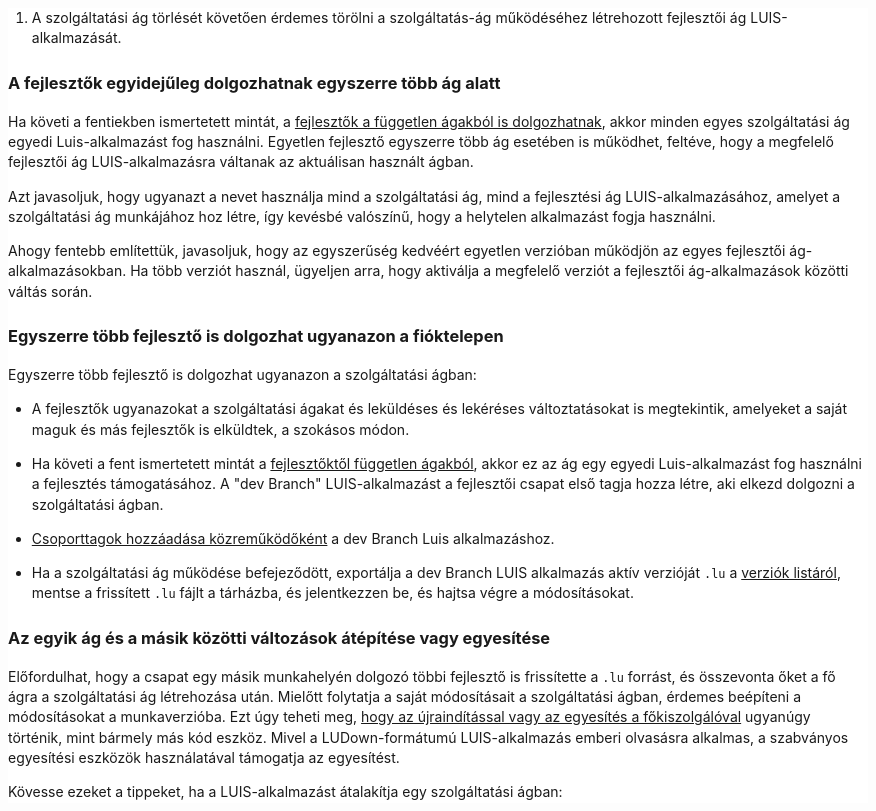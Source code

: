 1. A szolgáltatási ág törlését követően érdemes törölni a szolgáltatás-ág működéséhez létrehozott fejlesztői ág LUIS-alkalmazását.

### <a name="developers-can-work-in-multiple-branches-concurrently"></a>A fejlesztők egyidejűleg dolgozhatnak egyszerre több ág alatt

Ha követi a fentiekben ismertetett mintát, a [fejlesztők a független ágakból is dolgozhatnak](#developers-can-work-from-independent-branches), akkor minden egyes szolgáltatási ág egyedi Luis-alkalmazást fog használni. Egyetlen fejlesztő egyszerre több ág esetében is működhet, feltéve, hogy a megfelelő fejlesztői ág LUIS-alkalmazásra váltanak az aktuálisan használt ágban.

Azt javasoljuk, hogy ugyanazt a nevet használja mind a szolgáltatási ág, mind a fejlesztési ág LUIS-alkalmazásához, amelyet a szolgáltatási ág munkájához hoz létre, így kevésbé valószínű, hogy a helytelen alkalmazást fogja használni.

Ahogy fentebb említettük, javasoljuk, hogy az egyszerűség kedvéért egyetlen verzióban működjön az egyes fejlesztői ág-alkalmazásokban. Ha több verziót használ, ügyeljen arra, hogy aktiválja a megfelelő verziót a fejlesztői ág-alkalmazások közötti váltás során.

### <a name="multiple-developers-can-work-on-the-same-branch-concurrently"></a>Egyszerre több fejlesztő is dolgozhat ugyanazon a fióktelepen

Egyszerre több fejlesztő is dolgozhat ugyanazon a szolgáltatási ágban:

- A fejlesztők ugyanazokat a szolgáltatási ágakat és leküldéses és lekéréses változtatásokat is megtekintik, amelyeket a saját maguk és más fejlesztők is elküldtek, a szokásos módon.

- Ha követi a fent ismertetett mintát a [fejlesztőktől független ágakból](#developers-can-work-from-independent-branches), akkor ez az ág egy egyedi Luis-alkalmazást fog használni a fejlesztés támogatásához. A "dev Branch" LUIS-alkalmazást a fejlesztői csapat első tagja hozza létre, aki elkezd dolgozni a szolgáltatási ágban.

- [Csoporttagok hozzáadása közreműködőként](https://docs.microsoft.com/azure/cognitive-services/luis/luis-how-to-collaborate) a dev Branch Luis alkalmazáshoz.

- Ha a szolgáltatási ág működése befejeződött, exportálja a dev Branch LUIS alkalmazás aktív verzióját `.lu` a [verziók listáról](https://docs.microsoft.com/azure/cognitive-services/luis/luis-how-to-manage-versions), mentse a frissített `.lu` fájlt a tárházba, és jelentkezzen be, és hajtsa végre a módosításokat.

### <a name="incorporating-changes-from-one-branch-to-another-with-rebase-or-merge"></a>Az egyik ág és a másik közötti változások átépítése vagy egyesítése

Előfordulhat, hogy a csapat egy másik munkahelyén dolgozó többi fejlesztő is frissítette a `.lu` forrást, és összevonta őket a fő ágra a szolgáltatási ág létrehozása után. Mielőtt folytatja a saját módosításait a szolgáltatási ágban, érdemes beépíteni a módosításokat a munkaverzióba. Ezt úgy teheti meg, [hogy az újraindítással vagy az egyesítés a főkiszolgálóval](https://git-scm.com/book/en/v2/Git-Branching-Rebasing) ugyanúgy történik, mint bármely más kód eszköz. Mivel a LUDown-formátumú LUIS-alkalmazás emberi olvasásra alkalmas, a szabványos egyesítési eszközök használatával támogatja az egyesítést.

Kövesse ezeket a tippeket, ha a LUIS-alkalmazást átalakítja egy szolgáltatási ágban:
